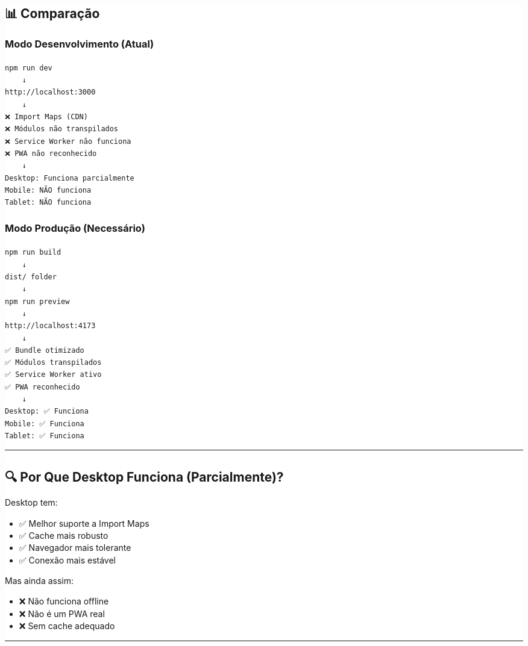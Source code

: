 
## 📊 Comparação

### Modo Desenvolvimento (Atual)

```
npm run dev
    ↓
http://localhost:3000
    ↓
❌ Import Maps (CDN)
❌ Módulos não transpilados
❌ Service Worker não funciona
❌ PWA não reconhecido
    ↓
Desktop: Funciona parcialmente
Mobile: NÃO funciona
Tablet: NÃO funciona
```

### Modo Produção (Necessário)

```
npm run build
    ↓
dist/ folder
    ↓
npm run preview
    ↓
http://localhost:4173
    ↓
✅ Bundle otimizado
✅ Módulos transpilados
✅ Service Worker ativo
✅ PWA reconhecido
    ↓
Desktop: ✅ Funciona
Mobile: ✅ Funciona
Tablet: ✅ Funciona
```

---

## 🔍 Por Que Desktop Funciona (Parcialmente)?

Desktop tem:
- ✅ Melhor suporte a Import Maps
- ✅ Cache mais robusto
- ✅ Navegador mais tolerante
- ✅ Conexão mais estável

Mas ainda assim:
- ❌ Não funciona offline
- ❌ Não é um PWA real
- ❌ Sem cache adequado

---